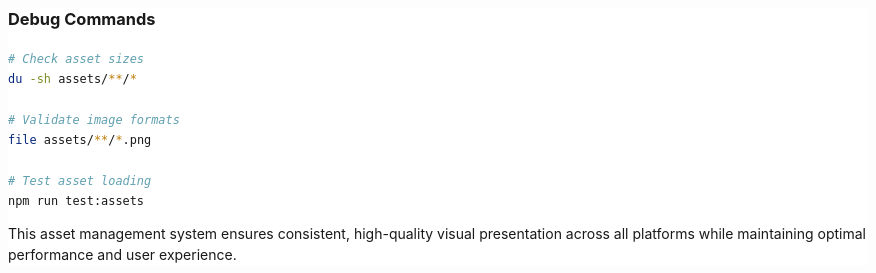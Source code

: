 ### Debug Commands

```bash
# Check asset sizes
du -sh assets/**/*

# Validate image formats
file assets/**/*.png

# Test asset loading
npm run test:assets
```

This asset management system ensures consistent, high-quality visual presentation across all platforms while maintaining optimal performance and user experience.
